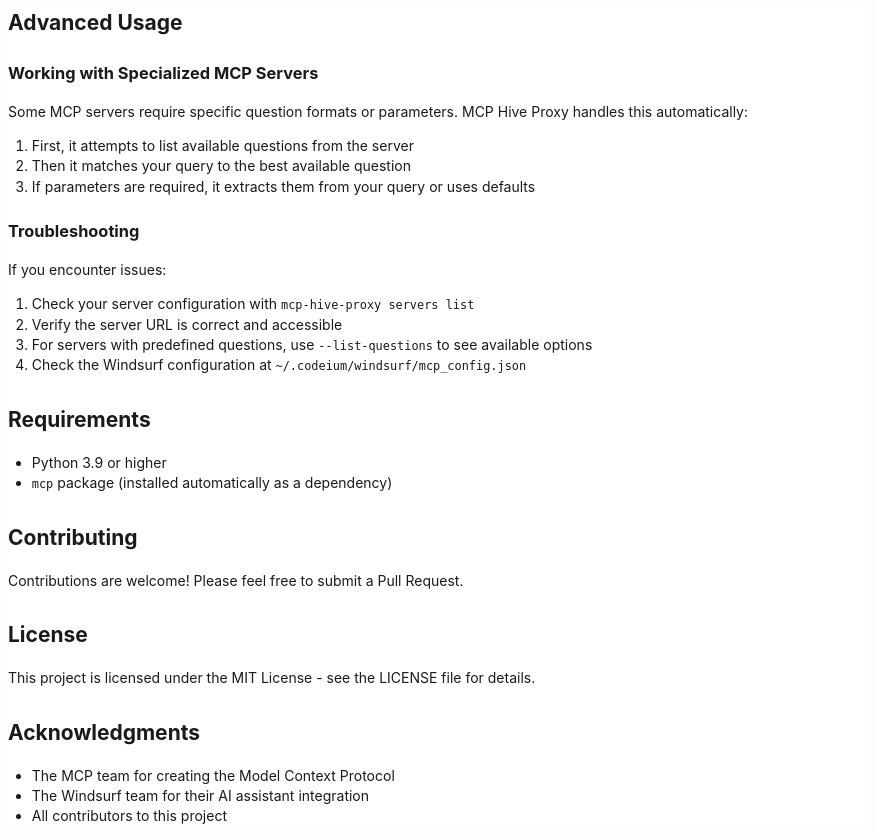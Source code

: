 ## Advanced Usage

### Working with Specialized MCP Servers

Some MCP servers require specific question formats or parameters. MCP Hive Proxy handles this automatically:

1. First, it attempts to list available questions from the server
2. Then it matches your query to the best available question
3. If parameters are required, it extracts them from your query or uses defaults

### Troubleshooting

If you encounter issues:

1. Check your server configuration with `mcp-hive-proxy servers list`
2. Verify the server URL is correct and accessible
3. For servers with predefined questions, use `--list-questions` to see available options
4. Check the Windsurf configuration at `~/.codeium/windsurf/mcp_config.json`

## Requirements

- Python 3.9 or higher
- `mcp` package (installed automatically as a dependency)

## Contributing

Contributions are welcome! Please feel free to submit a Pull Request.

## License

This project is licensed under the MIT License - see the LICENSE file for details.

## Acknowledgments

- The MCP team for creating the Model Context Protocol
- The Windsurf team for their AI assistant integration
- All contributors to this project

